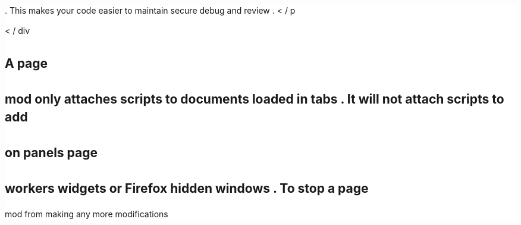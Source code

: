.
This
makes
your
code
easier
to
maintain
secure
debug
and
review
.
<
/
p
>
<
/
div
>
A
page
-
mod
only
attaches
scripts
to
documents
loaded
in
tabs
.
It
will
not
attach
scripts
to
add
-
on
panels
page
-
workers
widgets
or
Firefox
hidden
windows
.
To
stop
a
page
-
mod
from
making
any
more
modifications